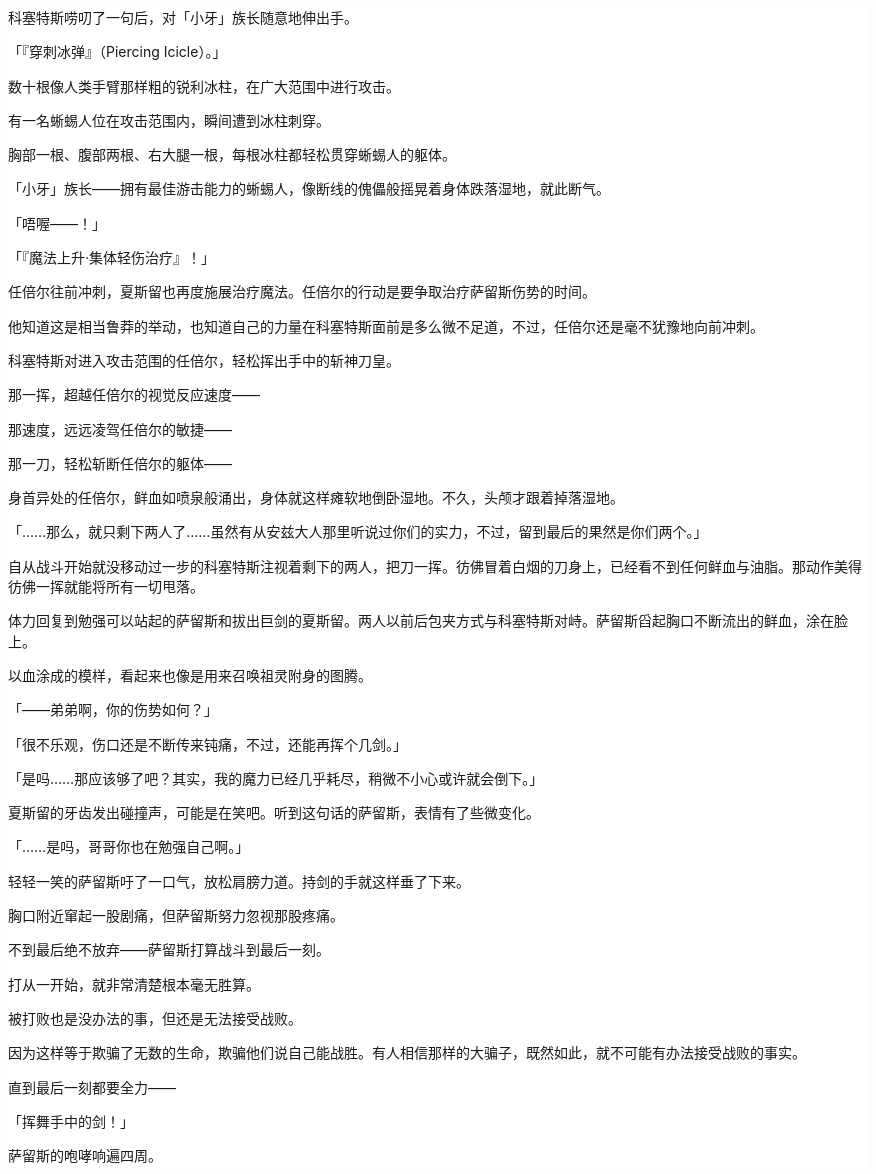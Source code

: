 科塞特斯唠叨了一句后，对「小牙」族长随意地伸出手。

「『穿刺冰弹』（Piercing Icicle）。」

数十根像人类手臂那样粗的锐利冰柱，在广大范围中进行攻击。

有一名蜥蜴人位在攻击范围内，瞬间遭到冰柱刺穿。

胸部一根、腹部两根、右大腿一根，每根冰柱都轻松贯穿蜥蜴人的躯体。

「小牙」族长——拥有最佳游击能力的蜥蜴人，像断线的傀儡般摇晃着身体跌落湿地，就此断气。

「唔喔——！」

「『魔法上升·集体轻伤治疗』！」

任倍尔往前冲刺，夏斯留也再度施展治疗魔法。任倍尔的行动是要争取治疗萨留斯伤势的时间。

他知道这是相当鲁莽的举动，也知道自己的力量在科塞特斯面前是多么微不足道，不过，任倍尔还是毫不犹豫地向前冲刺。

科塞特斯对进入攻击范围的任倍尔，轻松挥出手中的斩神刀皇。

那一挥，超越任倍尔的视觉反应速度——

那速度，远远凌驾任倍尔的敏捷——

那一刀，轻松斩断任倍尔的躯体——

身首异处的任倍尔，鲜血如喷泉般涌出，身体就这样瘫软地倒卧湿地。不久，头颅才跟着掉落湿地。

「……那么，就只剩下两人了……虽然有从安兹大人那里听说过你们的实力，不过，留到最后的果然是你们两个。」

自从战斗开始就没移动过一步的科塞特斯注视着剩下的两人，把刀一挥。彷佛冒着白烟的刀身上，已经看不到任何鲜血与油脂。那动作美得彷佛一挥就能将所有一切甩落。

体力回复到勉强可以站起的萨留斯和拔出巨剑的夏斯留。两人以前后包夹方式与科塞特斯对峙。萨留斯舀起胸口不断流出的鲜血，涂在脸上。

以血涂成的模样，看起来也像是用来召唤祖灵附身的图腾。

「——弟弟啊，你的伤势如何？」

「很不乐观，伤口还是不断传来钝痛，不过，还能再挥个几剑。」

「是吗……那应该够了吧？其实，我的魔力已经几乎耗尽，稍微不小心或许就会倒下。」

夏斯留的牙齿发出碰撞声，可能是在笑吧。听到这句话的萨留斯，表情有了些微变化。

「……是吗，哥哥你也在勉强自己啊。」

轻轻一笑的萨留斯吁了一口气，放松肩膀力道。持剑的手就这样垂了下来。

胸口附近窜起一股剧痛，但萨留斯努力忽视那股疼痛。

不到最后绝不放弃——萨留斯打算战斗到最后一刻。

打从一开始，就非常清楚根本毫无胜算。

被打败也是没办法的事，但还是无法接受战败。

因为这样等于欺骗了无数的生命，欺骗他们说自己能战胜。有人相信那样的大骗子，既然如此，就不可能有办法接受战败的事实。

直到最后一刻都要全力——

「挥舞手中的剑！」

萨留斯的咆哮响遍四周。
